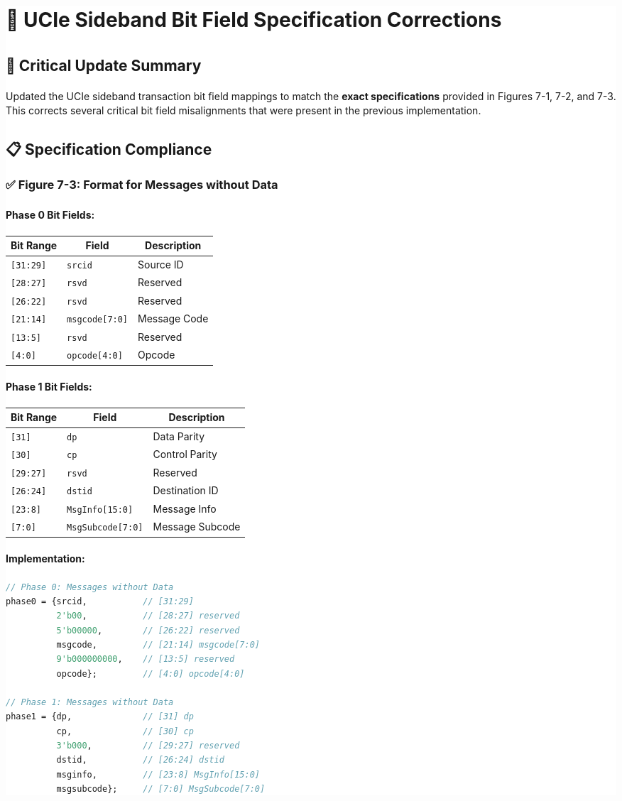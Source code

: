 # 🔧 UCIe Sideband Bit Field Specification Corrections

## 🎯 **Critical Update Summary**

Updated the UCIe sideband transaction bit field mappings to match the **exact specifications** provided in Figures 7-1, 7-2, and 7-3. This corrects several critical bit field misalignments that were present in the previous implementation.

## 📋 **Specification Compliance**

### **✅ Figure 7-3: Format for Messages without Data**

#### **Phase 0 Bit Fields**:
| **Bit Range** | **Field** | **Description** |
|---------------|-----------|-----------------|
| `[31:29]` | `srcid` | Source ID |
| `[28:27]` | `rsvd` | Reserved |
| `[26:22]` | `rsvd` | Reserved |
| `[21:14]` | `msgcode[7:0]` | Message Code |
| `[13:5]` | `rsvd` | Reserved |
| `[4:0]` | `opcode[4:0]` | Opcode |

#### **Phase 1 Bit Fields**:
| **Bit Range** | **Field** | **Description** |
|---------------|-----------|-----------------|
| `[31]` | `dp` | Data Parity |
| `[30]` | `cp` | Control Parity |
| `[29:27]` | `rsvd` | Reserved |
| `[26:24]` | `dstid` | Destination ID |
| `[23:8]` | `MsgInfo[15:0]` | Message Info |
| `[7:0]` | `MsgSubcode[7:0]` | Message Subcode |

#### **Implementation**:
```systemverilog
// Phase 0: Messages without Data
phase0 = {srcid,           // [31:29]
          2'b00,           // [28:27] reserved
          5'b00000,        // [26:22] reserved 
          msgcode,         // [21:14] msgcode[7:0]
          9'b000000000,    // [13:5] reserved
          opcode};         // [4:0] opcode[4:0]

// Phase 1: Messages without Data
phase1 = {dp,              // [31] dp
          cp,              // [30] cp
          3'b000,          // [29:27] reserved
          dstid,           // [26:24] dstid
          msginfo,         // [23:8] MsgInfo[15:0]
          msgsubcode};     // [7:0] MsgSubcode[7:0]
```
